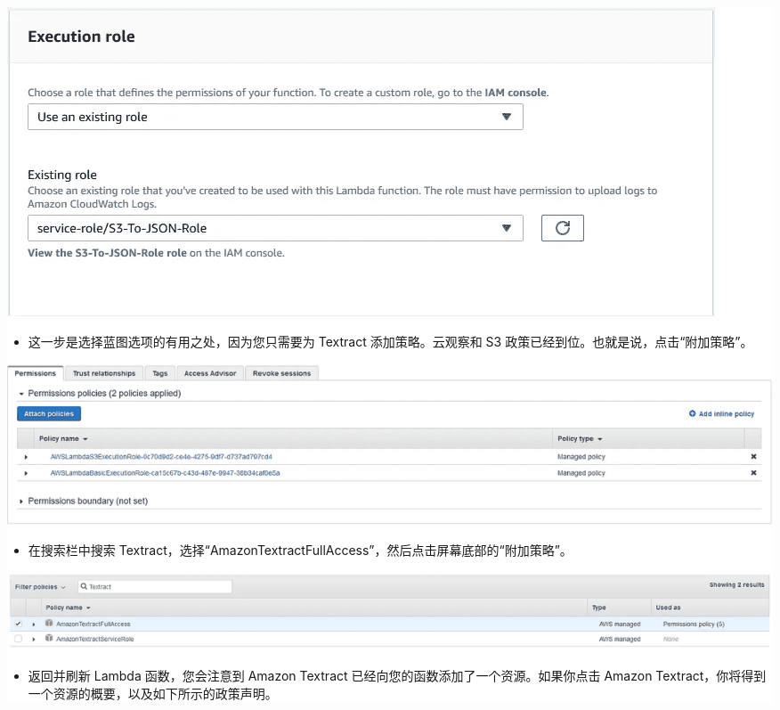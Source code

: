 ![](img/c7e3442dcb24f8545af2f73aa0c41e23.png)

*   这一步是选择蓝图选项的有用之处，因为您只需要为 Textract 添加策略。云观察和 S3 政策已经到位。也就是说，点击“附加策略”。

![](img/99d13f24344181a06a238b85fc2f9772.png)

*   在搜索栏中搜索 Textract，选择“AmazonTextractFullAccess”，然后点击屏幕底部的“附加策略”。

![](img/6ff2901ba777fc6876fd33ed66c1f626.png)

*   返回并刷新 Lambda 函数，您会注意到 Amazon Textract 已经向您的函数添加了一个资源。如果你点击 Amazon Textract，你将得到一个资源的概要，以及如下所示的政策声明。
